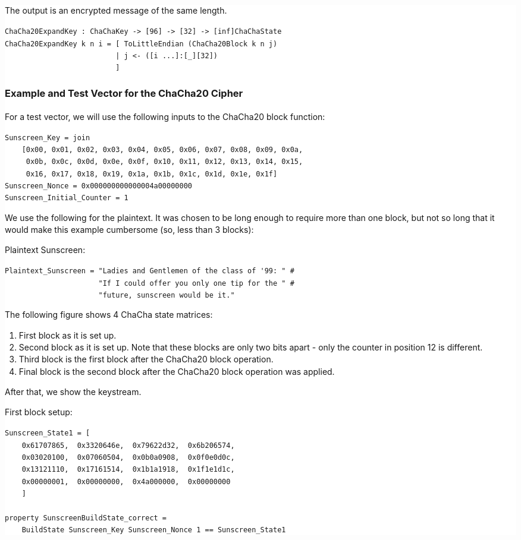 The output is an encrypted message of the same length.

```cryptol
ChaCha20ExpandKey : ChaChaKey -> [96] -> [32] -> [inf]ChaChaState
ChaCha20ExpandKey k n i = [ ToLittleEndian (ChaCha20Block k n j)
                          | j <- ([i ...]:[_][32])
                          ]
```

### Example and Test Vector for the ChaCha20 Cipher

For a test vector, we will use the following inputs to the ChaCha20
block function:

```cryptol
Sunscreen_Key = join
    [0x00, 0x01, 0x02, 0x03, 0x04, 0x05, 0x06, 0x07, 0x08, 0x09, 0x0a,
     0x0b, 0x0c, 0x0d, 0x0e, 0x0f, 0x10, 0x11, 0x12, 0x13, 0x14, 0x15,
     0x16, 0x17, 0x18, 0x19, 0x1a, 0x1b, 0x1c, 0x1d, 0x1e, 0x1f]
Sunscreen_Nonce = 0x000000000000004a00000000
Sunscreen_Initial_Counter = 1
```

We use the following for the plaintext.  It was chosen to be long
enough to require more than one block, but not so long that it would
make this example cumbersome (so, less than 3 blocks):

Plaintext Sunscreen:

```cryptol
Plaintext_Sunscreen = "Ladies and Gentlemen of the class of '99: " #
                      "If I could offer you only one tip for the " #
                      "future, sunscreen would be it."
```

The following figure shows 4 ChaCha state matrices:

 1.  First block as it is set up.
 1.  Second block as it is set up.  Note that these blocks are only
        two bits apart - only the counter in position 12 is different.
 1.  Third block is the first block after the ChaCha20 block
        operation.
 1.  Final block is the second block after the ChaCha20 block
        operation was applied.

After that, we show the keystream.

First block setup:

```cryptol
Sunscreen_State1 = [
    0x61707865,  0x3320646e,  0x79622d32,  0x6b206574,
    0x03020100,  0x07060504,  0x0b0a0908,  0x0f0e0d0c,
    0x13121110,  0x17161514,  0x1b1a1918,  0x1f1e1d1c,
    0x00000001,  0x00000000,  0x4a000000,  0x00000000
    ]

property SunscreenBuildState_correct =
    BuildState Sunscreen_Key Sunscreen_Nonce 1 == Sunscreen_State1
```

